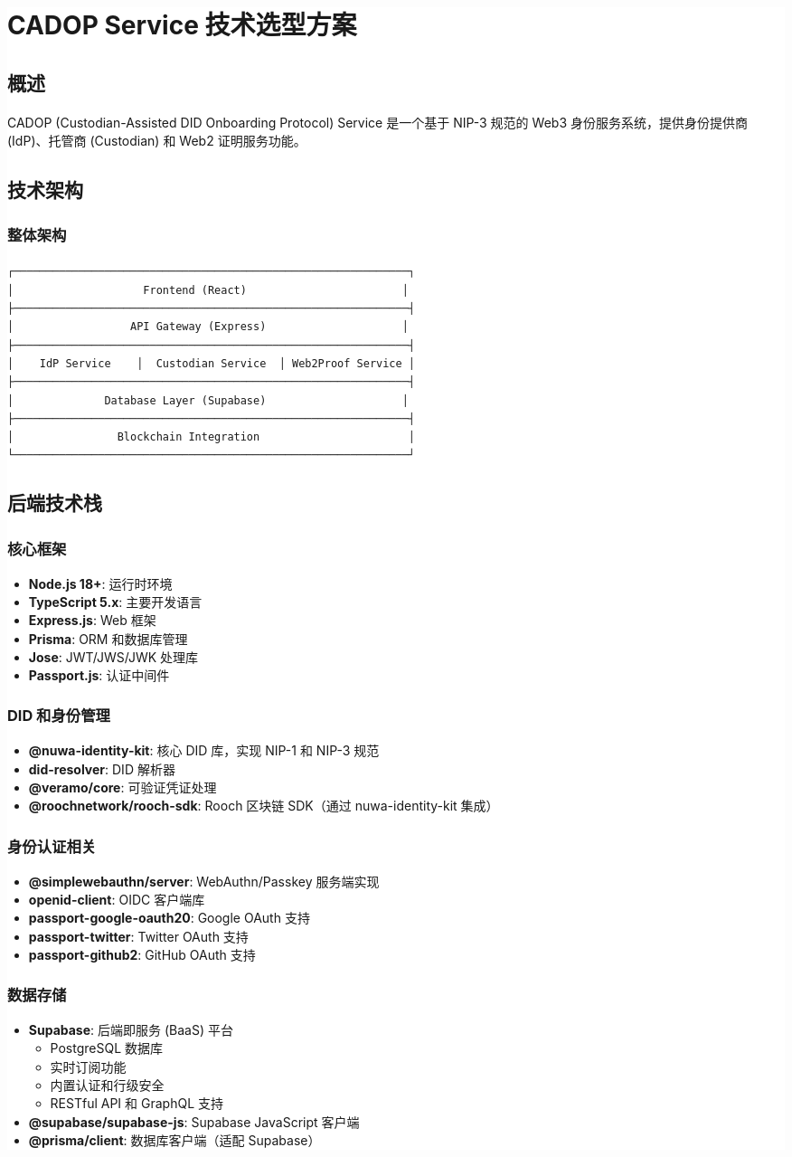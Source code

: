 # CADOP Service 技术选型方案

## 概述

CADOP (Custodian-Assisted DID Onboarding Protocol) Service 是一个基于 NIP-3 规范的 Web3 身份服务系统，提供身份提供商 (IdP)、托管商 (Custodian) 和 Web2 证明服务功能。

## 技术架构

### 整体架构
```
┌─────────────────────────────────────────────────────────────┐
│                    Frontend (React)                        │
├─────────────────────────────────────────────────────────────┤
│                  API Gateway (Express)                     │
├─────────────────────────────────────────────────────────────┤
│    IdP Service    │  Custodian Service  │ Web2Proof Service │
├─────────────────────────────────────────────────────────────┤
│              Database Layer (Supabase)                     │
├─────────────────────────────────────────────────────────────┤
│                Blockchain Integration                       │
└─────────────────────────────────────────────────────────────┘
```

## 后端技术栈

### 核心框架
- **Node.js 18+**: 运行时环境
- **TypeScript 5.x**: 主要开发语言
- **Express.js**: Web 框架
- **Prisma**: ORM 和数据库管理
- **Jose**: JWT/JWS/JWK 处理库
- **Passport.js**: 认证中间件

### DID 和身份管理
- **@nuwa-identity-kit**: 核心 DID 库，实现 NIP-1 和 NIP-3 规范
- **did-resolver**: DID 解析器
- **@veramo/core**: 可验证凭证处理
- **@roochnetwork/rooch-sdk**: Rooch 区块链 SDK（通过 nuwa-identity-kit 集成）

### 身份认证相关
- **@simplewebauthn/server**: WebAuthn/Passkey 服务端实现
- **openid-client**: OIDC 客户端库
- **passport-google-oauth20**: Google OAuth 支持
- **passport-twitter**: Twitter OAuth 支持
- **passport-github2**: GitHub OAuth 支持

### 数据存储
- **Supabase**: 后端即服务 (BaaS) 平台
  - PostgreSQL 数据库
  - 实时订阅功能
  - 内置认证和行级安全
  - RESTful API 和 GraphQL 支持
- **@supabase/supabase-js**: Supabase JavaScript 客户端
- **@prisma/client**: 数据库客户端（适配 Supabase）
